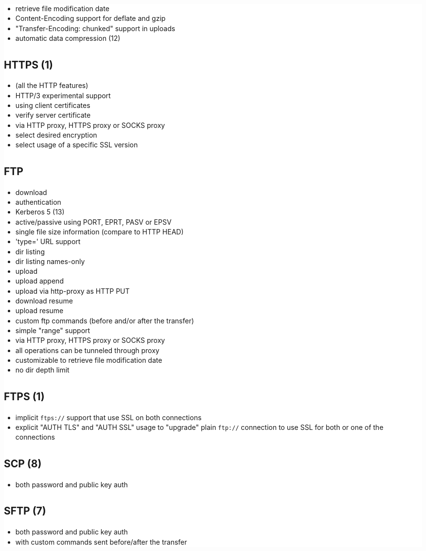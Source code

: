  - retrieve file modification date
 - Content-Encoding support for deflate and gzip
 - "Transfer-Encoding: chunked" support in uploads
 - automatic data compression (12)

## HTTPS (1)

 - (all the HTTP features)
 - HTTP/3 experimental support
 - using client certificates
 - verify server certificate
 - via HTTP proxy, HTTPS proxy or SOCKS proxy
 - select desired encryption
 - select usage of a specific SSL version

## FTP

 - download
 - authentication
 - Kerberos 5 (13)
 - active/passive using PORT, EPRT, PASV or EPSV
 - single file size information (compare to HTTP HEAD)
 - 'type=' URL support
 - dir listing
 - dir listing names-only
 - upload
 - upload append
 - upload via http-proxy as HTTP PUT
 - download resume
 - upload resume
 - custom ftp commands (before and/or after the transfer)
 - simple "range" support
 - via HTTP proxy, HTTPS proxy or SOCKS proxy
 - all operations can be tunneled through proxy
 - customizable to retrieve file modification date
 - no dir depth limit

## FTPS (1)

 - implicit `ftps://` support that use SSL on both connections
 - explicit "AUTH TLS" and "AUTH SSL" usage to "upgrade" plain `ftp://`
   connection to use SSL for both or one of the connections

## SCP (8)

 - both password and public key auth

## SFTP (7)

 - both password and public key auth
 - with custom commands sent before/after the transfer
